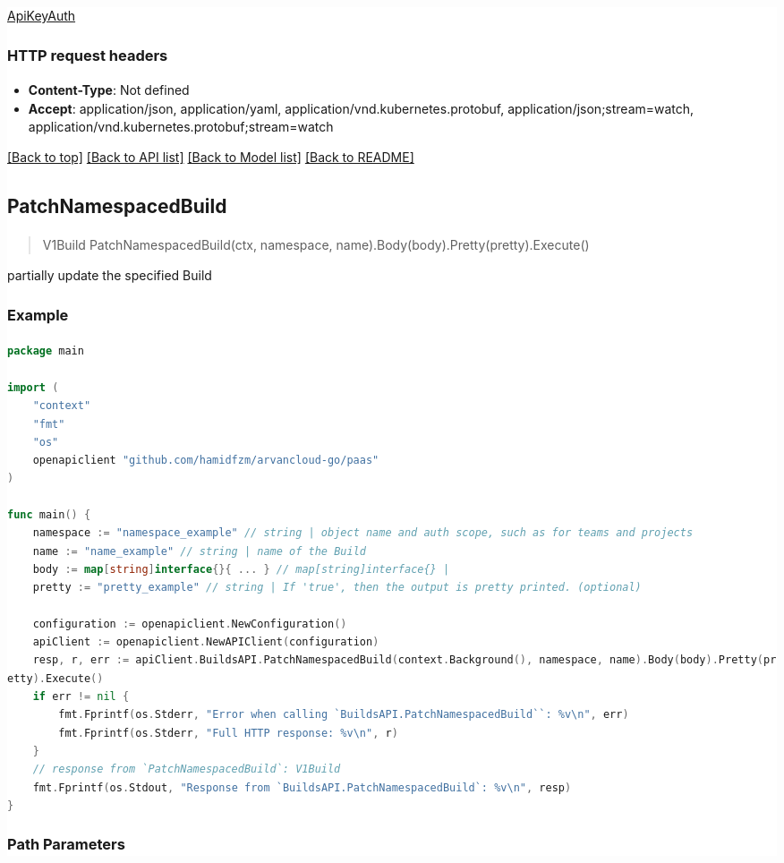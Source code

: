 [ApiKeyAuth](../README.md#ApiKeyAuth)

### HTTP request headers

- **Content-Type**: Not defined
- **Accept**: application/json, application/yaml, application/vnd.kubernetes.protobuf, application/json;stream=watch, application/vnd.kubernetes.protobuf;stream=watch

[[Back to top]](#) [[Back to API list]](../README.md#documentation-for-api-endpoints)
[[Back to Model list]](../README.md#documentation-for-models)
[[Back to README]](../README.md)


## PatchNamespacedBuild

> V1Build PatchNamespacedBuild(ctx, namespace, name).Body(body).Pretty(pretty).Execute()

partially update the specified Build

### Example

```go
package main

import (
    "context"
    "fmt"
    "os"
    openapiclient "github.com/hamidfzm/arvancloud-go/paas"
)

func main() {
    namespace := "namespace_example" // string | object name and auth scope, such as for teams and projects
    name := "name_example" // string | name of the Build
    body := map[string]interface{}{ ... } // map[string]interface{} | 
    pretty := "pretty_example" // string | If 'true', then the output is pretty printed. (optional)

    configuration := openapiclient.NewConfiguration()
    apiClient := openapiclient.NewAPIClient(configuration)
    resp, r, err := apiClient.BuildsAPI.PatchNamespacedBuild(context.Background(), namespace, name).Body(body).Pretty(pretty).Execute()
    if err != nil {
        fmt.Fprintf(os.Stderr, "Error when calling `BuildsAPI.PatchNamespacedBuild``: %v\n", err)
        fmt.Fprintf(os.Stderr, "Full HTTP response: %v\n", r)
    }
    // response from `PatchNamespacedBuild`: V1Build
    fmt.Fprintf(os.Stdout, "Response from `BuildsAPI.PatchNamespacedBuild`: %v\n", resp)
}
```

### Path Parameters
